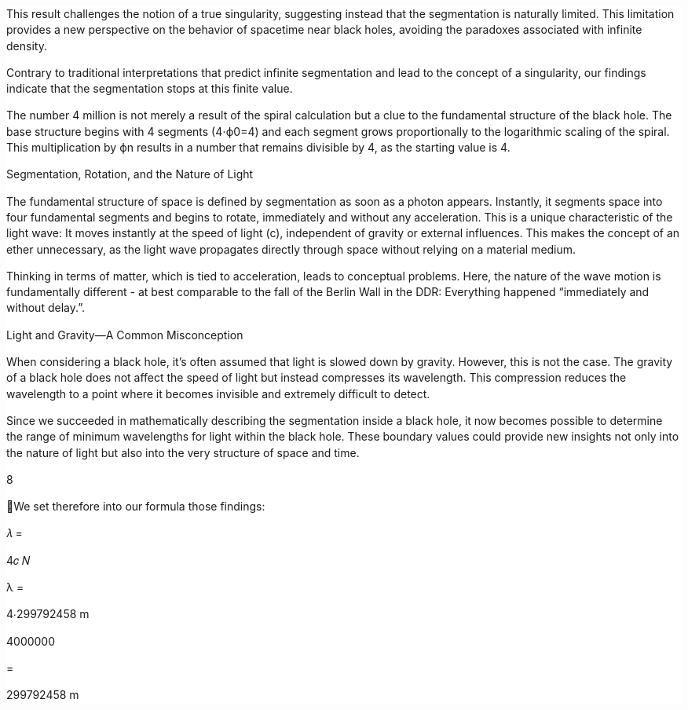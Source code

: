 This result challenges the notion of a true singularity, suggesting instead that the 
segmentation is naturally limited. This limitation provides a new perspective on the behavior 
of spacetime near black holes, avoiding the paradoxes associated with infinite density. 

Contrary to traditional interpretations that predict infinite segmentation and lead to the 
concept of a singularity, our findings indicate that the segmentation stops at this finite value. 

The number 4 million is not merely a result of the spiral calculation but a clue to the 
fundamental structure of the black hole. The base structure begins with 4 segments (4⋅ϕ0=4) 
and each segment grows proportionally to the logarithmic scaling of the spiral. This 
multiplication by ϕn results in a number that remains divisible by 4, as the starting value is 4. 

Segmentation, Rotation, and the Nature of Light 

The fundamental structure of space is defined by segmentation as soon as a photon appears. 
Instantly, it segments space into four fundamental segments and begins to rotate, 
immediately and without any acceleration. This is a unique characteristic of the light wave: It 
moves instantly at the speed of light (c), independent of gravity or external influences. This 
makes the concept of an ether unnecessary, as the light wave propagates directly through 
space without relying on a material medium. 

Thinking in terms of matter, which is tied to acceleration, leads to conceptual problems. 
Here, the nature of the wave motion is fundamentally different - at best comparable to the 
fall of the Berlin Wall in the DDR: Everything happened “immediately and without delay.”. 

Light and Gravity—A Common Misconception 

When considering a black hole, it’s often assumed that light is slowed down by gravity. 
However, this is not the case. The gravity of a black hole does not affect the speed of light 
but instead compresses its wavelength. This compression reduces the wavelength to a point 
where it becomes invisible and extremely difficult to detect. 

Since we succeeded in mathematically describing the segmentation inside a black hole, it 
now becomes possible to determine the range of minimum wavelengths for light within the 
black hole. These boundary values could provide new insights not only into the nature of 
light but also into the very structure of space and time. 

8 

 
 
 
 
 
 
 
We set therefore into our formula those findings: 

𝜆 =

4𝑐
𝑁

λ =

4∙299792458 m 

4000000

=

299792458 m
